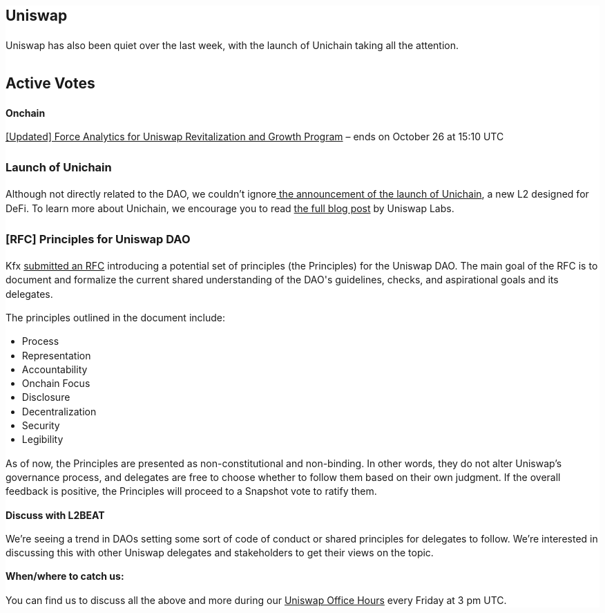 
## **Uniswap**

Uniswap has also been quiet over the last week, with the launch of Unichain taking all the attention.


## **Active Votes**

**Onchain**

[[Updated] Force Analytics for Uniswap Revitalization and Growth Program](https://www.tally.xyz/gov/uniswap/proposal/72) – ends on October 26 at 15:10 UTC


### **Launch of Unichain**

Although not directly related to the DAO, we couldn’t ignore[ the announcement of the launch of Unichain](https://x.com/Uniswap/status/1844363396382408774), a new L2 designed for DeFi. To learn more about Unichain, we encourage you to read [the full blog post](https://blog.uniswap.org/introducing-unichain) by Uniswap Labs.


### **[RFC] Principles for Uniswap DAO**

Kfx [submitted an RFC](https://gov.uniswap.org/t/rfc-principles-for-uniswap-dao/24724) introducing a potential set of principles (the Principles) for the Uniswap DAO. The main goal of the RFC is to document and formalize the current shared understanding of the DAO's guidelines, checks, and aspirational goals and its delegates.

The principles outlined in the document include:



* Process
* Representation
* Accountability
* Onchain Focus
* Disclosure
* Decentralization
* Security
* Legibility

As of now, the Principles are presented as non-constitutional and non-binding. In other words, they do not alter Uniswap’s governance process, and delegates are free to choose whether to follow them based on their own judgment. If the overall feedback is positive, the Principles will proceed to a Snapshot vote to ratify them.

**Discuss with L2BEAT**

We’re seeing a trend in DAOs setting some sort of code of conduct or shared principles for delegates to follow. We’re interested in discussing this with other Uniswap delegates and stakeholders to get their views on the topic.

**When/where to catch us:**

You can find us to discuss all the above and more during our [Uniswap Office Hours](http://meet.google.com/twm-jafw-esn) every Friday at 3 pm UTC.
